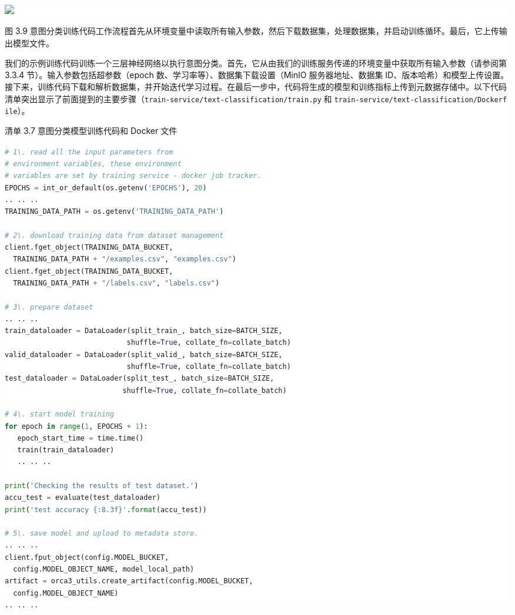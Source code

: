 ![](img/03-09.png)

图 3.9 意图分类训练代码工作流程首先从环境变量中读取所有输入参数，然后下载数据集，处理数据集，并启动训练循环。最后，它上传输出模型文件。

我们的示例训练代码训练一个三层神经网络以执行意图分类。首先，它从由我们的训练服务传递的环境变量中获取所有输入参数（请参阅第 3.3.4 节）。输入参数包括超参数（epoch 数、学习率等）、数据集下载设置（MinIO 服务器地址、数据集 ID、版本哈希）和模型上传设置。接下来，训练代码下载和解析数据集，并开始迭代学习过程。在最后一步中，代码将生成的模型和训练指标上传到元数据存储中。以下代码清单突出显示了前面提到的主要步骤（`train-service/text-classification/train.py` 和 `train-service/text-classification/Dockerfile`）。

清单 3.7 意图分类模型训练代码和 Docker 文件

```py
# 1\. read all the input parameters from 
# environment variables, these environment 
# variables are set by training service - docker job tracker.
EPOCHS = int_or_default(os.getenv('EPOCHS'), 20)
.. .. ..
TRAINING_DATA_PATH = os.getenv('TRAINING_DATA_PATH')

# 2\. download training data from dataset management
client.fget_object(TRAINING_DATA_BUCKET, 
  TRAINING_DATA_PATH + "/examples.csv", "examples.csv")
client.fget_object(TRAINING_DATA_BUCKET, 
  TRAINING_DATA_PATH + "/labels.csv", "labels.csv")

# 3\. prepare dataset
.. .. ..
train_dataloader = DataLoader(split_train_, batch_size=BATCH_SIZE,
                             shuffle=True, collate_fn=collate_batch)
valid_dataloader = DataLoader(split_valid_, batch_size=BATCH_SIZE,
                             shuffle=True, collate_fn=collate_batch)
test_dataloader = DataLoader(split_test_, batch_size=BATCH_SIZE,
                            shuffle=True, collate_fn=collate_batch)

# 4\. start model training
for epoch in range(1, EPOCHS + 1):
   epoch_start_time = time.time()
   train(train_dataloader)
   .. .. ..

print('Checking the results of test dataset.')
accu_test = evaluate(test_dataloader)
print('test accuracy {:8.3f}'.format(accu_test))

# 5\. save model and upload to metadata store.
.. .. ..
client.fput_object(config.MODEL_BUCKET, 
  config.MODEL_OBJECT_NAME, model_local_path)
artifact = orca3_utils.create_artifact(config.MODEL_BUCKET, 
  config.MODEL_OBJECT_NAME)
.. .. ..
```
